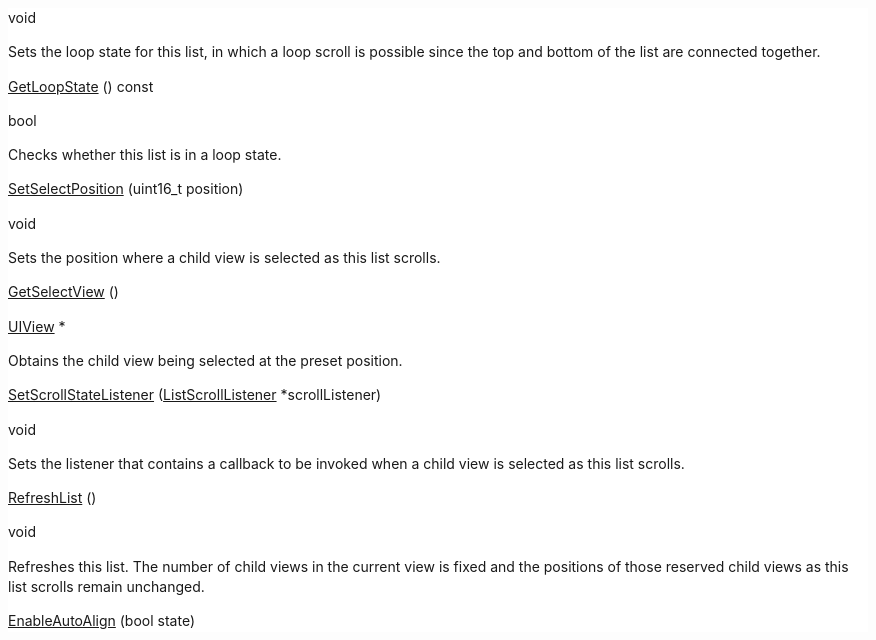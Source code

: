 <td class="cellrowborder" valign="top" width="50%" headers="mcps1.1.3.1.2 "><p id="p1587968433165634"><a name="p1587968433165634"></a><a name="p1587968433165634"></a>void </p>
<p id="p1584024682165634"><a name="p1584024682165634"></a><a name="p1584024682165634"></a>Sets the loop state for this list, in which a loop scroll is possible since the top and bottom of the list are connected together. </p>
</td>
</tr>
<tr id="row1395039225165634"><td class="cellrowborder" valign="top" width="50%" headers="mcps1.1.3.1.1 "><p id="p1760509903165634"><a name="p1760509903165634"></a><a name="p1760509903165634"></a><a href="Graphic.md#ga78d73f33cc63d0121342f52a818881d5">GetLoopState</a> () const</p>
</td>
<td class="cellrowborder" valign="top" width="50%" headers="mcps1.1.3.1.2 "><p id="p1372195588165634"><a name="p1372195588165634"></a><a name="p1372195588165634"></a>bool </p>
<p id="p381624528165634"><a name="p381624528165634"></a><a name="p381624528165634"></a>Checks whether this list is in a loop state. </p>
</td>
</tr>
<tr id="row361621597165634"><td class="cellrowborder" valign="top" width="50%" headers="mcps1.1.3.1.1 "><p id="p397473254165634"><a name="p397473254165634"></a><a name="p397473254165634"></a><a href="Graphic.md#ga919b4f3116ca0d0971a48b7a14921954">SetSelectPosition</a> (uint16_t position)</p>
</td>
<td class="cellrowborder" valign="top" width="50%" headers="mcps1.1.3.1.2 "><p id="p472562669165634"><a name="p472562669165634"></a><a name="p472562669165634"></a>void </p>
<p id="p2042146635165634"><a name="p2042146635165634"></a><a name="p2042146635165634"></a>Sets the position where a child view is selected as this list scrolls. </p>
</td>
</tr>
<tr id="row670731477165634"><td class="cellrowborder" valign="top" width="50%" headers="mcps1.1.3.1.1 "><p id="p174483668165634"><a name="p174483668165634"></a><a name="p174483668165634"></a><a href="Graphic.md#ga199fdcf3ef797e5f61073a4be3b06642">GetSelectView</a> ()</p>
</td>
<td class="cellrowborder" valign="top" width="50%" headers="mcps1.1.3.1.2 "><p id="p726606098165634"><a name="p726606098165634"></a><a name="p726606098165634"></a><a href="OHOS-UIView.md">UIView</a> * </p>
<p id="p1168000862165634"><a name="p1168000862165634"></a><a name="p1168000862165634"></a>Obtains the child view being selected at the preset position. </p>
</td>
</tr>
<tr id="row2111910453165634"><td class="cellrowborder" valign="top" width="50%" headers="mcps1.1.3.1.1 "><p id="p2844760165634"><a name="p2844760165634"></a><a name="p2844760165634"></a><a href="Graphic.md#gad6b2f7598033f4e1d0d73e30b0e41f02">SetScrollStateListener</a> (<a href="OHOS-ListScrollListener.md">ListScrollListener</a> *scrollListener)</p>
</td>
<td class="cellrowborder" valign="top" width="50%" headers="mcps1.1.3.1.2 "><p id="p623834946165634"><a name="p623834946165634"></a><a name="p623834946165634"></a>void </p>
<p id="p66521530165634"><a name="p66521530165634"></a><a name="p66521530165634"></a>Sets the listener that contains a callback to be invoked when a child view is selected as this list scrolls. </p>
</td>
</tr>
<tr id="row2110932685165634"><td class="cellrowborder" valign="top" width="50%" headers="mcps1.1.3.1.1 "><p id="p1066520996165634"><a name="p1066520996165634"></a><a name="p1066520996165634"></a><a href="Graphic.md#gaf2aabfa8e8edd803d034c23efe45f57b">RefreshList</a> ()</p>
</td>
<td class="cellrowborder" valign="top" width="50%" headers="mcps1.1.3.1.2 "><p id="p584875643165634"><a name="p584875643165634"></a><a name="p584875643165634"></a>void </p>
<p id="p1004405050165634"><a name="p1004405050165634"></a><a name="p1004405050165634"></a>Refreshes this list. The number of child views in the current view is fixed and the positions of those reserved child views as this list scrolls remain unchanged. </p>
</td>
</tr>
<tr id="row1079960641165634"><td class="cellrowborder" valign="top" width="50%" headers="mcps1.1.3.1.1 "><p id="p1701064749165634"><a name="p1701064749165634"></a><a name="p1701064749165634"></a><a href="Graphic.md#ga034799920648552008146a0d9aca3424">EnableAutoAlign</a> (bool state)</p>
</td>